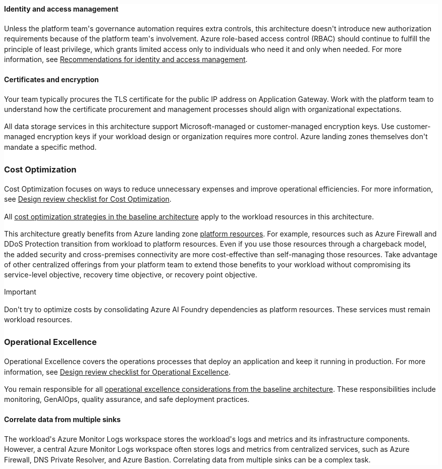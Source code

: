 #### Identity and access management

Unless the platform team's governance automation requires extra controls, this architecture doesn't introduce new authorization requirements because of the platform team's involvement. Azure role-based access control (RBAC) should continue to fulfill the principle of least privilege, which grants limited access only to individuals who need it and only when needed. For more information, see [Recommendations for identity and access management](/azure/well-architected/security/identity-access).

#### Certificates and encryption

Your team typically procures the TLS certificate for the public IP address on Application Gateway. Work with the platform team to understand how the certificate procurement and management processes should align with organizational expectations.

All data storage services in this architecture support Microsoft-managed or customer-managed encryption keys. Use customer-managed encryption keys if your workload design or organization requires more control. Azure landing zones themselves don't mandate a specific method.

### Cost Optimization

Cost Optimization focuses on ways to reduce unnecessary expenses and improve operational efficiencies. For more information, see [Design review checklist for Cost Optimization](/azure/well-architected/cost-optimization/checklist).

All [cost optimization strategies in the baseline architecture](./baseline-azure-ai-foundry-chat.yml#cost-optimization) apply to the workload resources in this architecture.

This architecture greatly benefits from Azure landing zone [platform resources](#platform-team-owned-resources). For example, resources such as Azure Firewall and DDoS Protection transition from workload to platform resources. Even if you use those resources through a chargeback model, the added security and cross-premises connectivity are more cost-effective than self-managing those resources. Take advantage of other centralized offerings from your platform team to extend those benefits to your workload without compromising its service-level objective, recovery time objective, or recovery point objective.

> [!IMPORTANT]
> Don't try to optimize costs by consolidating Azure AI Foundry dependencies as platform resources. These services must remain workload resources.

### Operational Excellence

Operational Excellence covers the operations processes that deploy an application and keep it running in production. For more information, see [Design review checklist for Operational Excellence](/azure/well-architected/operational-excellence/checklist).

You remain responsible for all [operational excellence considerations from the baseline architecture](./baseline-azure-ai-foundry-chat.yml#operational-excellence). These responsibilities include monitoring, GenAIOps, quality assurance, and safe deployment practices.

#### Correlate data from multiple sinks

The workload's Azure Monitor Logs workspace stores the workload's logs and metrics and its infrastructure components. However, a central Azure Monitor Logs workspace often stores logs and metrics from centralized services, such as Azure Firewall, DNS Private Resolver, and Azure Bastion. Correlating data from multiple sinks can be a complex task.
